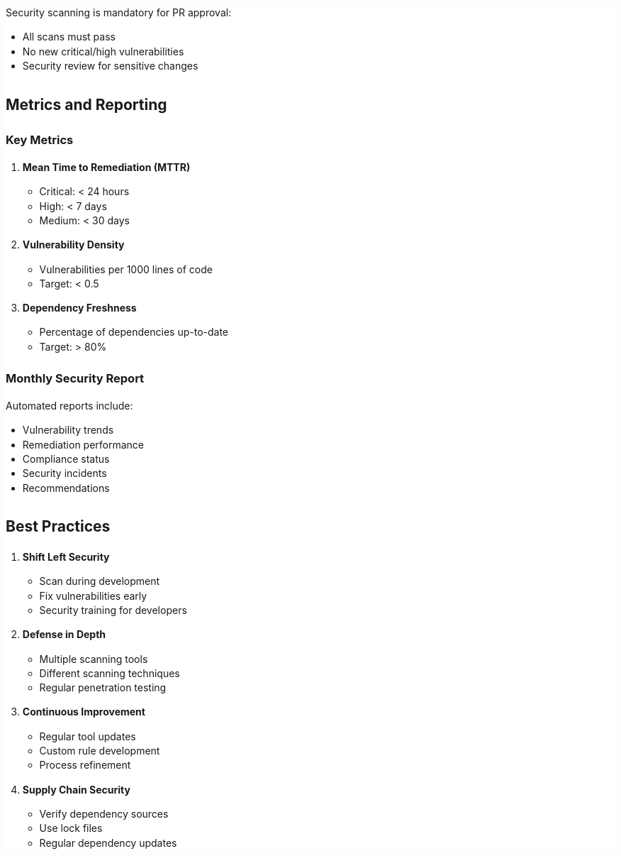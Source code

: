 Security scanning is mandatory for PR approval:

- All scans must pass
- No new critical/high vulnerabilities
- Security review for sensitive changes

## Metrics and Reporting

### Key Metrics

1. **Mean Time to Remediation (MTTR)**
   - Critical: < 24 hours
   - High: < 7 days
   - Medium: < 30 days

2. **Vulnerability Density**
   - Vulnerabilities per 1000 lines of code
   - Target: < 0.5

3. **Dependency Freshness**
   - Percentage of dependencies up-to-date
   - Target: > 80%

### Monthly Security Report

Automated reports include:

- Vulnerability trends
- Remediation performance
- Compliance status
- Security incidents
- Recommendations

## Best Practices

1. **Shift Left Security**
   - Scan during development
   - Fix vulnerabilities early
   - Security training for developers

2. **Defense in Depth**
   - Multiple scanning tools
   - Different scanning techniques
   - Regular penetration testing

3. **Continuous Improvement**
   - Regular tool updates
   - Custom rule development
   - Process refinement

4. **Supply Chain Security**
   - Verify dependency sources
   - Use lock files
   - Regular dependency updates
